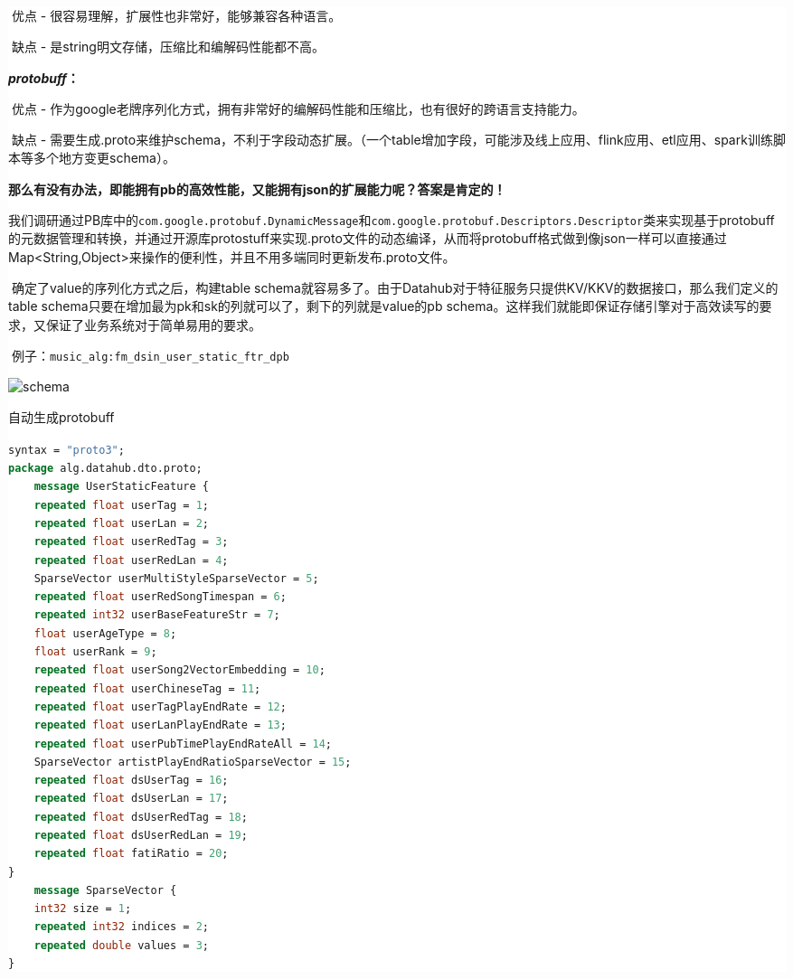 ​ 优点 - 很容易理解，扩展性也非常好，能够兼容各种语言。

​ 缺点 - 是string明文存储，压缩比和编解码性能都不高。

**_protobuff_：**

​ 优点 - 作为google老牌序列化方式，拥有非常好的编解码性能和压缩比，也有很好的跨语言支持能力。

​ 缺点 - 需要生成.proto来维护schema，不利于字段动态扩展。（一个table增加字段，可能涉及线上应用、flink应用、etl应用、spark训练脚本等多个地方变更schema）。

​ **那么有没有办法，即能拥有pb的高效性能，又能拥有json的扩展能力呢？答案是肯定的！**

​ 我们调研通过PB库中的`com.google.protobuf.DynamicMessage`和`com.google.protobuf.Descriptors.Descriptor`类来实现基于protobuff的元数据管理和转换，并通过开源库protostuff来实现.proto文件的动态编译，从而将protobuff格式做到像json一样可以直接通过Map<String,Object>来操作的便利性，并且不用多端同时更新发布.proto文件。

​ 确定了value的序列化方式之后，构建table schema就容易多了。由于Datahub对于特征服务只提供KV/KKV的数据接口，那么我们定义的table schema只要在增加最为pk和sk的列就可以了，剩下的列就是value的pb schema。这样我们就能即保证存储引擎对于高效读写的要求，又保证了业务系统对于简单易用的要求。

​ 例子：`music_alg:fm_dsin_user_static_ftr_dpb`

![schema](/images/jueJin/625f5e37bd334ea.png)

自动生成protobuff

```protobuf
syntax = "proto3";
package alg.datahub.dto.proto;
    message UserStaticFeature {
    repeated float userTag = 1;
    repeated float userLan = 2;
    repeated float userRedTag = 3;
    repeated float userRedLan = 4;
    SparseVector userMultiStyleSparseVector = 5;
    repeated float userRedSongTimespan = 6;
    repeated int32 userBaseFeatureStr = 7;
    float userAgeType = 8;
    float userRank = 9;
    repeated float userSong2VectorEmbedding = 10;
    repeated float userChineseTag = 11;
    repeated float userTagPlayEndRate = 12;
    repeated float userLanPlayEndRate = 13;
    repeated float userPubTimePlayEndRateAll = 14;
    SparseVector artistPlayEndRatioSparseVector = 15;
    repeated float dsUserTag = 16;
    repeated float dsUserLan = 17;
    repeated float dsUserRedTag = 18;
    repeated float dsUserRedLan = 19;
    repeated float fatiRatio = 20;
}
    message SparseVector {
    int32 size = 1;
    repeated int32 indices = 2;
    repeated double values = 3;
}
```
